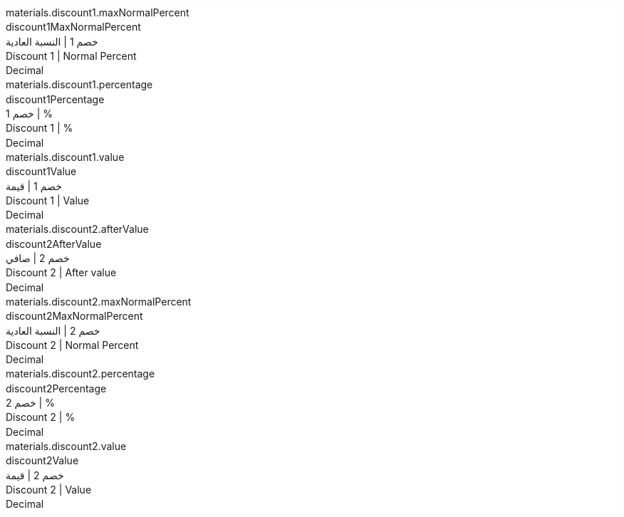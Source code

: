 </div>

<div class="row searchable" id="materials.discount1.maxNormalPercent">
<div class="cell" data-label="Property">materials.discount1.maxNormalPercent</div>
<div class="cell" data-label="Column">discount1MaxNormalPercent</div>
<div class="cell" data-label="Arabic">خصم 1 | النسبة العادية</div>
<div class="cell" data-label="English">Discount 1 | Normal Percent</div>
<div class="cell" data-label="Type">Decimal</div>

</div>

<div class="row searchable" id="materials.discount1.percentage">
<div class="cell" data-label="Property">materials.discount1.percentage</div>
<div class="cell" data-label="Column">discount1Percentage</div>
<div class="cell" data-label="Arabic">خصم 1 | %</div>
<div class="cell" data-label="English">Discount 1 | %</div>
<div class="cell" data-label="Type">Decimal</div>

</div>

<div class="row searchable" id="materials.discount1.value">
<div class="cell" data-label="Property">materials.discount1.value</div>
<div class="cell" data-label="Column">discount1Value</div>
<div class="cell" data-label="Arabic">خصم 1 | قيمة</div>
<div class="cell" data-label="English">Discount 1 | Value</div>
<div class="cell" data-label="Type">Decimal</div>

</div>

<div class="row searchable" id="materials.discount2.afterValue">
<div class="cell" data-label="Property">materials.discount2.afterValue</div>
<div class="cell" data-label="Column">discount2AfterValue</div>
<div class="cell" data-label="Arabic">خصم 2 | صافي</div>
<div class="cell" data-label="English">Discount 2 | After value</div>
<div class="cell" data-label="Type">Decimal</div>

</div>

<div class="row searchable" id="materials.discount2.maxNormalPercent">
<div class="cell" data-label="Property">materials.discount2.maxNormalPercent</div>
<div class="cell" data-label="Column">discount2MaxNormalPercent</div>
<div class="cell" data-label="Arabic">خصم 2 | النسبة العادية</div>
<div class="cell" data-label="English">Discount 2 | Normal Percent</div>
<div class="cell" data-label="Type">Decimal</div>

</div>

<div class="row searchable" id="materials.discount2.percentage">
<div class="cell" data-label="Property">materials.discount2.percentage</div>
<div class="cell" data-label="Column">discount2Percentage</div>
<div class="cell" data-label="Arabic">خصم 2 | %</div>
<div class="cell" data-label="English">Discount 2 | %</div>
<div class="cell" data-label="Type">Decimal</div>

</div>

<div class="row searchable" id="materials.discount2.value">
<div class="cell" data-label="Property">materials.discount2.value</div>
<div class="cell" data-label="Column">discount2Value</div>
<div class="cell" data-label="Arabic">خصم 2 | قيمة</div>
<div class="cell" data-label="English">Discount 2 | Value</div>
<div class="cell" data-label="Type">Decimal</div>
